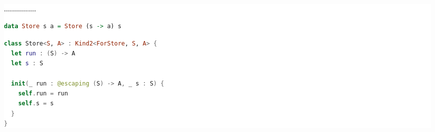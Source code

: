 ................
```Haskell
data Store s a = Store (s -> a) s
```
```swift
class Store<S, A> : Kind2<ForStore, S, A> {
  let run : (S) -> A
  let s : S

  init(_ run : @escaping (S) -> A, _ s : S) {
    self.run = run
    self.s = s
  }
}
```
